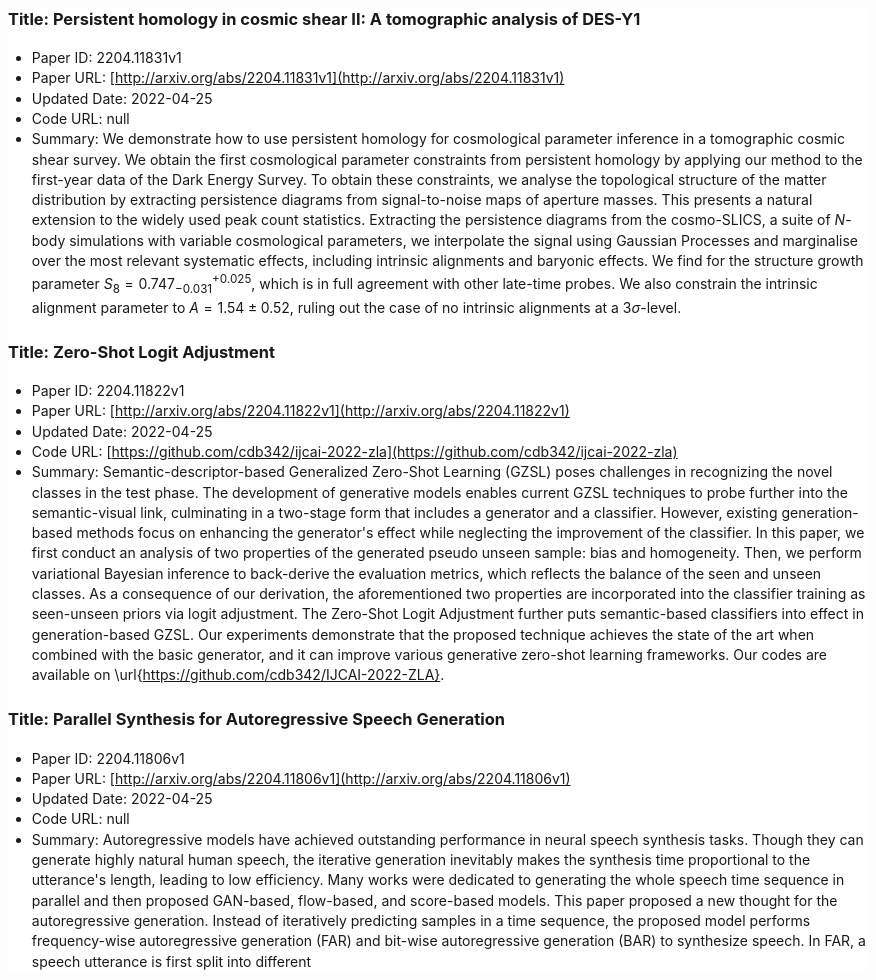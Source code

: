 ### Title: Persistent homology in cosmic shear II: A tomographic analysis of DES-Y1
* Paper ID: 2204.11831v1
* Paper URL: [http://arxiv.org/abs/2204.11831v1](http://arxiv.org/abs/2204.11831v1)
* Updated Date: 2022-04-25
* Code URL: null
* Summary: We demonstrate how to use persistent homology for cosmological parameter
inference in a tomographic cosmic shear survey. We obtain the first
cosmological parameter constraints from persistent homology by applying our
method to the first-year data of the Dark Energy Survey.
  To obtain these constraints, we analyse the topological structure of the
matter distribution by extracting persistence diagrams from signal-to-noise
maps of aperture masses. This presents a natural extension to the widely used
peak count statistics. Extracting the persistence diagrams from the
cosmo-SLICS, a suite of $N$-body simulations with variable cosmological
parameters, we interpolate the signal using Gaussian Processes and marginalise
over the most relevant systematic effects, including intrinsic alignments and
baryonic effects.
  We find for the structure growth parameter $S_8=0.747^{+0.025}_{-0.031}$,
which is in full agreement with other late-time probes. We also constrain the
intrinsic alignment parameter to $A=1.54\pm 0.52$, ruling out the case of no
intrinsic alignments at a $3\sigma$-level.

### Title: Zero-Shot Logit Adjustment
* Paper ID: 2204.11822v1
* Paper URL: [http://arxiv.org/abs/2204.11822v1](http://arxiv.org/abs/2204.11822v1)
* Updated Date: 2022-04-25
* Code URL: [https://github.com/cdb342/ijcai-2022-zla](https://github.com/cdb342/ijcai-2022-zla)
* Summary: Semantic-descriptor-based Generalized Zero-Shot Learning (GZSL) poses
challenges in recognizing the novel classes in the test phase. The development
of generative models enables current GZSL techniques to probe further into the
semantic-visual link, culminating in a two-stage form that includes a generator
and a classifier. However, existing generation-based methods focus on enhancing
the generator's effect while neglecting the improvement of the classifier. In
this paper, we first conduct an analysis of two properties of the generated
pseudo unseen sample: bias and homogeneity. Then, we perform variational
Bayesian inference to back-derive the evaluation metrics, which reflects the
balance of the seen and unseen classes. As a consequence of our derivation, the
aforementioned two properties are incorporated into the classifier training as
seen-unseen priors via logit adjustment. The Zero-Shot Logit Adjustment further
puts semantic-based classifiers into effect in generation-based GZSL. Our
experiments demonstrate that the proposed technique achieves the state of the
art when combined with the basic generator, and it can improve various
generative zero-shot learning frameworks. Our codes are available on
\url{https://github.com/cdb342/IJCAI-2022-ZLA}.

### Title: Parallel Synthesis for Autoregressive Speech Generation
* Paper ID: 2204.11806v1
* Paper URL: [http://arxiv.org/abs/2204.11806v1](http://arxiv.org/abs/2204.11806v1)
* Updated Date: 2022-04-25
* Code URL: null
* Summary: Autoregressive models have achieved outstanding performance in neural speech
synthesis tasks. Though they can generate highly natural human speech, the
iterative generation inevitably makes the synthesis time proportional to the
utterance's length, leading to low efficiency. Many works were dedicated to
generating the whole speech time sequence in parallel and then proposed
GAN-based, flow-based, and score-based models. This paper proposed a new
thought for the autoregressive generation. Instead of iteratively predicting
samples in a time sequence, the proposed model performs frequency-wise
autoregressive generation (FAR) and bit-wise autoregressive generation (BAR) to
synthesize speech. In FAR, a speech utterance is first split into different